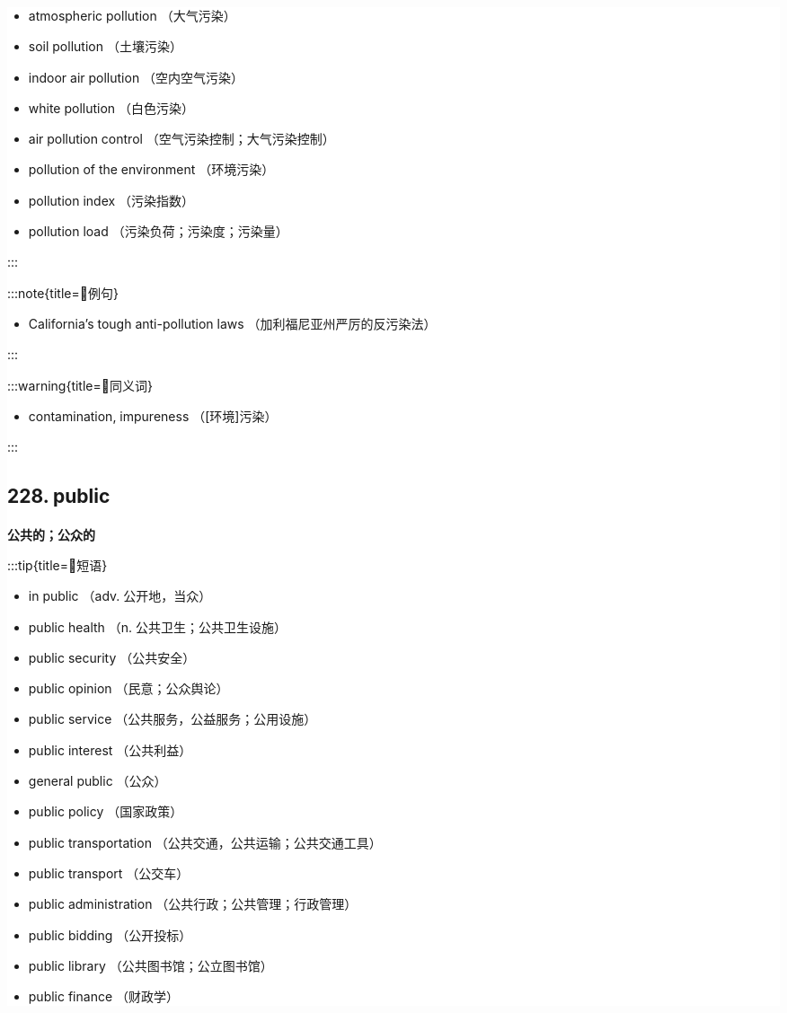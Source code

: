 - atmospheric pollution （大气污染）

- soil pollution （土壤污染）

- indoor air pollution （空内空气污染）

- white pollution （白色污染）

- air pollution control （空气污染控制；大气污染控制）

- pollution of the environment （环境污染）

- pollution index （污染指数）

- pollution load （污染负荷；污染度；污染量）

:::

:::note{title=🎤例句}

- California’s tough anti-pollution laws （加利福尼亚州严厉的反污染法）

:::

:::warning{title=🤔同义词}

- contamination, impureness （[环境]污染）

:::


## 228. public

**公共的；公众的**

:::tip{title=🤩短语}

- in public （adv. 公开地，当众）

- public health （n. 公共卫生；公共卫生设施）

- public security （公共安全）

- public opinion （民意；公众舆论）

- public service （公共服务，公益服务；公用设施）

- public interest （公共利益）

- general public （公众）

- public policy （国家政策）

- public transportation （公共交通，公共运输；公共交通工具）

- public transport （公交车）

- public administration （公共行政；公共管理；行政管理）

- public bidding （公开投标）

- public library （公共图书馆；公立图书馆）

- public finance （财政学）
